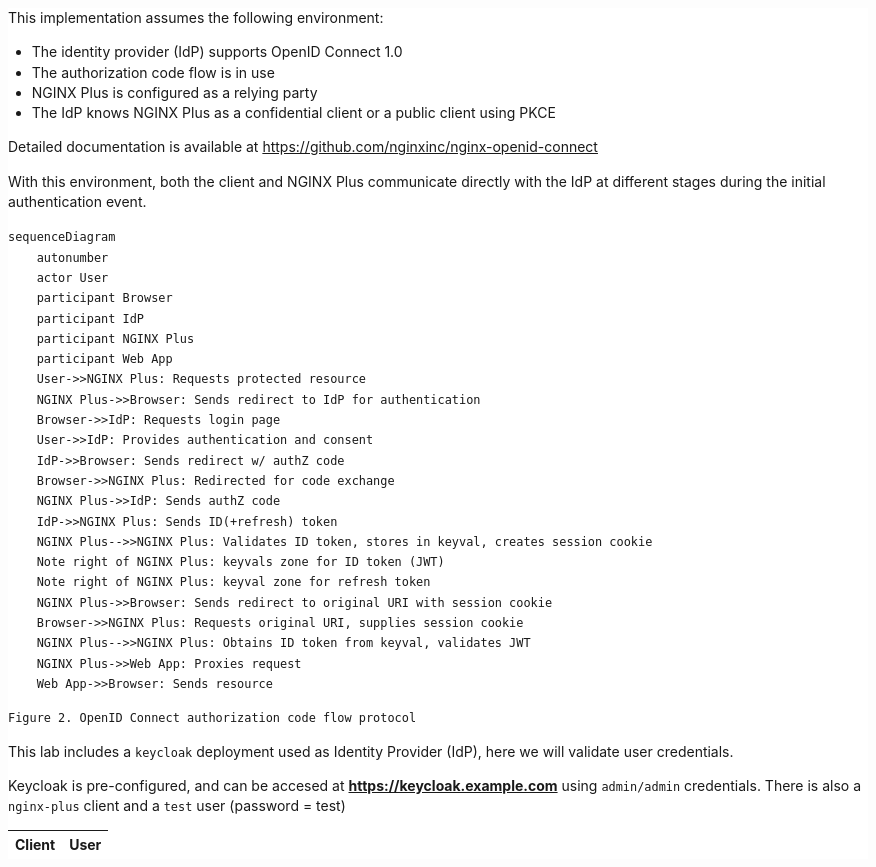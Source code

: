 This implementation assumes the following environment:
  * The identity provider (IdP) supports OpenID Connect 1.0
  * The authorization code flow is in use
  * NGINX Plus is configured as a relying party
  * The IdP knows NGINX Plus as a confidential client or a public client using PKCE

Detailed documentation is available at https://github.com/nginxinc/nginx-openid-connect

With this environment, both the client and NGINX Plus communicate directly with the IdP at different stages during the initial authentication event.

```mermaid
sequenceDiagram
    autonumber
    actor User
    participant Browser
    participant IdP
    participant NGINX Plus
    participant Web App
    User->>NGINX Plus: Requests protected resource
    NGINX Plus->>Browser: Sends redirect to IdP for authentication
    Browser->>IdP: Requests login page
    User->>IdP: Provides authentication and consent
    IdP->>Browser: Sends redirect w/ authZ code
    Browser->>NGINX Plus: Redirected for code exchange
    NGINX Plus->>IdP: Sends authZ code
    IdP->>NGINX Plus: Sends ID(+refresh) token
    NGINX Plus-->>NGINX Plus: Validates ID token, stores in keyval, creates session cookie
    Note right of NGINX Plus: keyvals zone for ID token (JWT)
    Note right of NGINX Plus: keyval zone for refresh token
    NGINX Plus->>Browser: Sends redirect to original URI with session cookie
    Browser->>NGINX Plus: Requests original URI, supplies session cookie
    NGINX Plus-->>NGINX Plus: Obtains ID token from keyval, validates JWT
    NGINX Plus->>Web App: Proxies request
    Web App->>Browser: Sends resource
```
`Figure 2. OpenID Connect authorization code flow protocol`

This lab includes a `keycloak` deployment used as Identity Provider (IdP), here we will validate user credentials.

Keycloak is pre-configured, and can be accesed at **https://keycloak.example.com** using `admin/admin` credentials. There is also a `nginx-plus` client and a `test` user (password = test)

| Client                        | User                          |
|-------------------------------|-------------------------------|